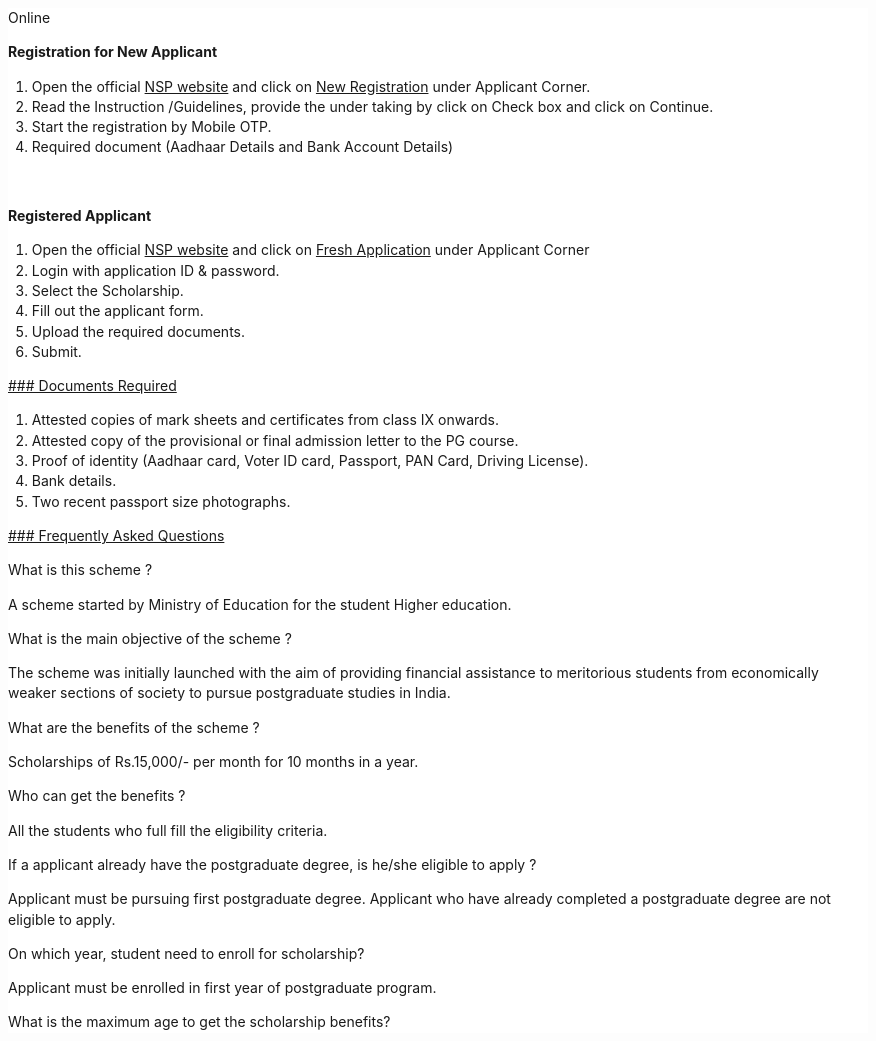 Online

**Registration for New Applicant**

1.  Open the official [NSP website](https://scholarships.gov.in/) and click on [New Registration](https://scholarships.gov.in/registrations/#/) under Applicant Corner.
2.  Read the Instruction /Guidelines, provide the under taking by click on Check box and click on Continue.
3.  Start the registration by Mobile OTP.
4.  Required document (Aadhaar Details and Bank Account Details)

﻿

**Registered Applicant**

1.  Open the official [NSP website](https://scholarships.gov.in/) and click on [Fresh Application](https://scholarships.gov.in/fresh/loginPage) under Applicant Corner
2.  Login with application ID & password.
3.  Select the Scholarship.
4.  Fill out the applicant form.
5.  Upload the required documents.
6.  Submit.

[### Documents Required](https://www.myscheme.gov.in/schemes/nsfpgs#documents-required)

1.  Attested copies of mark sheets and certificates from class IX onwards.
2.  Attested copy of the provisional or final admission letter to the PG course.
3.  Proof of identity (Aadhaar card, Voter ID card, Passport, PAN Card, Driving License).
4.  Bank details.
5.  Two recent passport size photographs.

[### Frequently Asked Questions](https://www.myscheme.gov.in/schemes/nsfpgs#faqs)

What is this scheme ?

A scheme started by Ministry of Education for the student Higher education.

What is the main objective of the scheme ?

The scheme was initially launched with the aim of providing financial assistance to meritorious students from economically weaker sections of society to pursue postgraduate studies in India.

What are the benefits of the scheme ?

Scholarships of Rs.15,000/- per month for 10 months in a year.

Who can get the benefits ?

All the students who full fill the eligibility criteria.

If a applicant already have the postgraduate degree, is he/she eligible to apply ?

Applicant must be pursuing first postgraduate degree. Applicant who have already completed a postgraduate degree are not eligible to apply.

On which year, student need to enroll for scholarship?

Applicant must be enrolled in first year of postgraduate program.

What is the maximum age to get the scholarship benefits?
